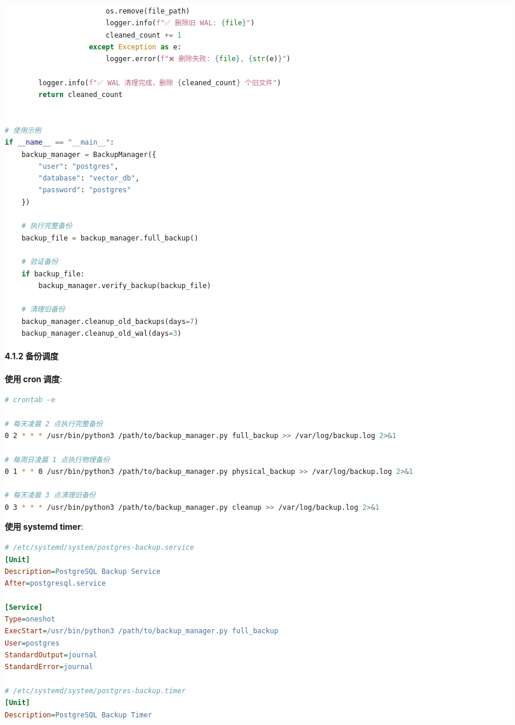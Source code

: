 ```python
                        os.remove(file_path)
                        logger.info(f"✅ 删除旧 WAL: {file}")
                        cleaned_count += 1
                    except Exception as e:
                        logger.error(f"❌ 删除失败: {file}, {str(e)}")

        logger.info(f"✅ WAL 清理完成，删除 {cleaned_count} 个旧文件")
        return cleaned_count


# 使用示例
if __name__ == "__main__":
    backup_manager = BackupManager({
        "user": "postgres",
        "database": "vector_db",
        "password": "postgres"
    })

    # 执行完整备份
    backup_file = backup_manager.full_backup()

    # 验证备份
    if backup_file:
        backup_manager.verify_backup(backup_file)

    # 清理旧备份
    backup_manager.cleanup_old_backups(days=7)
    backup_manager.cleanup_old_wal(days=3)
```

#### 4.1.2 备份调度

**使用 cron 调度**:

```bash
# crontab -e

# 每天凌晨 2 点执行完整备份
0 2 * * * /usr/bin/python3 /path/to/backup_manager.py full_backup >> /var/log/backup.log 2>&1

# 每周日凌晨 1 点执行物理备份
0 1 * * 0 /usr/bin/python3 /path/to/backup_manager.py physical_backup >> /var/log/backup.log 2>&1

# 每天凌晨 3 点清理旧备份
0 3 * * * /usr/bin/python3 /path/to/backup_manager.py cleanup >> /var/log/backup.log 2>&1
```

**使用 systemd timer**:

```ini
# /etc/systemd/system/postgres-backup.service
[Unit]
Description=PostgreSQL Backup Service
After=postgresql.service

[Service]
Type=oneshot
ExecStart=/usr/bin/python3 /path/to/backup_manager.py full_backup
User=postgres
StandardOutput=journal
StandardError=journal

# /etc/systemd/system/postgres-backup.timer
[Unit]
Description=PostgreSQL Backup Timer
```